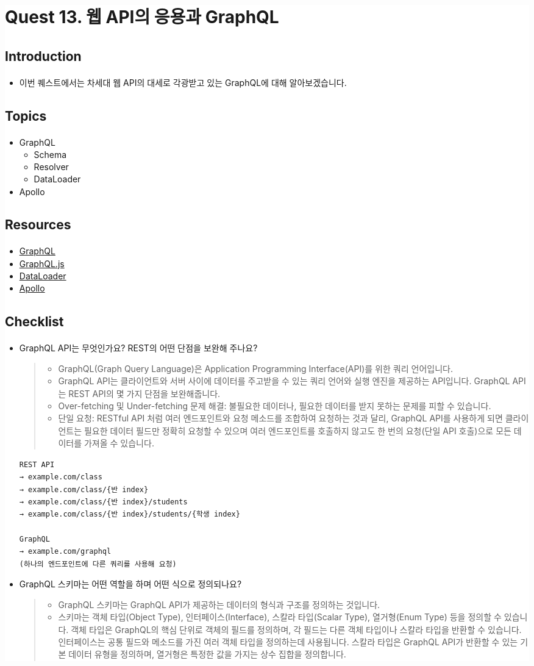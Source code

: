 # Quest 13. 웹 API의 응용과 GraphQL

## Introduction

- 이번 퀘스트에서는 차세대 웹 API의 대세로 각광받고 있는 GraphQL에 대해 알아보겠습니다.

## Topics

- GraphQL
  - Schema
  - Resolver
  - DataLoader
- Apollo

## Resources

- [GraphQL](https://graphql.org/)
- [GraphQL.js](http://graphql.org/graphql-js/)
- [DataLoader](https://github.com/facebook/dataloader)
- [Apollo](https://www.apollographql.com/)

## Checklist

- GraphQL API는 무엇인가요? REST의 어떤 단점을 보완해 주나요?

  > - GraphQL(Graph Query Language)은 Application Programming Interface(API)를 위한 쿼리 언어입니다.
  > - GraphQL API는 클라이언트와 서버 사이에 데이터를 주고받을 수 있는 쿼리 언어와 실행 엔진을 제공하는 API입니다.
  >   GraphQL API는 REST API의 몇 가지 단점을 보완해줍니다.
  > - Over-fetching 및 Under-fetching 문제 해결: 불필요한 데이터나, 필요한 데이터를 받지 못하는 문제를 피할 수 있습니다.
  > - 단일 요청: RESTful API 처럼 여러 엔드포인트와 요청 메소드를 조합하여 요청하는 것과 달리, GraphQL API를 사용하게 되면 클라이언트는 필요한 데이터 필드만 정확히 요청할 수 있으며 여러 엔드포인트를 호출하지 않고도 한 번의 요청(단일 API 호출)으로 모든 데이터를 가져올 수 있습니다.

  ```
  REST API
  → example.com/class
  → example.com/class/{반 index}
  → example.com/class/{반 index}/students
  → example.com/class/{반 index}/students/{학생 index}

  GraphQL
  → example.com/graphql
  (하나의 엔드포인트에 다른 쿼리를 사용해 요청)
  ```

- GraphQL 스키마는 어떤 역할을 하며 어떤 식으로 정의되나요?

  > - GraphQL 스키마는 GraphQL API가 제공하는 데이터의 형식과 구조를 정의하는 것입니다.
  > - 스키마는 객체 타입(Object Type), 인터페이스(Interface), 스칼라 타입(Scalar Type), 열거형(Enum Type) 등을 정의할 수 있습니다. 객체 타입은 GraphQL의 핵심 단위로 객체의 필드를 정의하며, 각 필드는 다른 객체 타입이나 스칼라 타입을 반환할 수 있습니다. 인터페이스는 공통 필드와 메소드를 가진 여러 객체 타입을 정의하는데 사용됩니다. 스칼라 타입은 GraphQL API가 반환할 수 있는 기본 데이터 유형을 정의하며, 열거형은 특정한 값을 가지는 상수 집합을 정의합니다.

